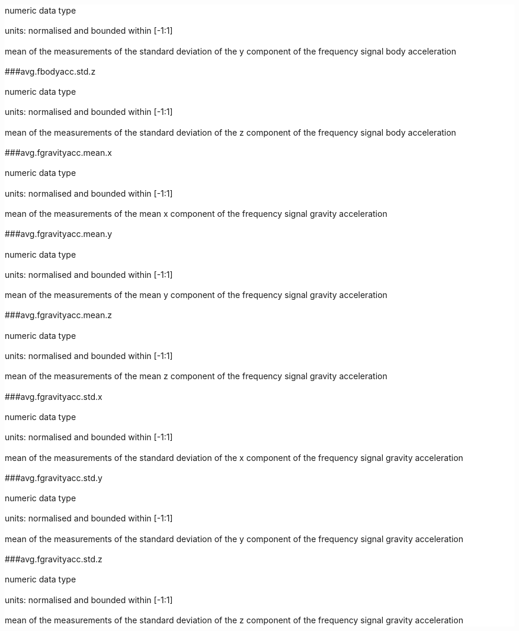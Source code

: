 numeric data type

units: normalised and bounded within [-1:1]

mean of the measurements of the standard deviation of the y component of the frequency signal body acceleration

###avg.fbodyacc.std.z

numeric data type

units: normalised and bounded within [-1:1]

mean of the measurements of the standard deviation of the z component of the frequency signal body acceleration

###avg.fgravityacc.mean.x

numeric data type

units: normalised and bounded within [-1:1]

mean of the measurements of the mean x component of the frequency signal gravity acceleration

###avg.fgravityacc.mean.y

numeric data type

units: normalised and bounded within [-1:1]

mean of the measurements of the mean y component of the frequency signal gravity acceleration

###avg.fgravityacc.mean.z

numeric data type

units: normalised and bounded within [-1:1]

mean of the measurements of the mean z component of the frequency signal gravity acceleration

###avg.fgravityacc.std.x

numeric data type

units: normalised and bounded within [-1:1]

mean of the measurements of the standard deviation of the x component of the frequency signal gravity acceleration

###avg.fgravityacc.std.y

numeric data type

units: normalised and bounded within [-1:1]

mean of the measurements of the standard deviation of the y component of the frequency signal gravity acceleration

###avg.fgravityacc.std.z

numeric data type

units: normalised and bounded within [-1:1]

mean of the measurements of the standard deviation of the z component of the frequency signal gravity acceleration
